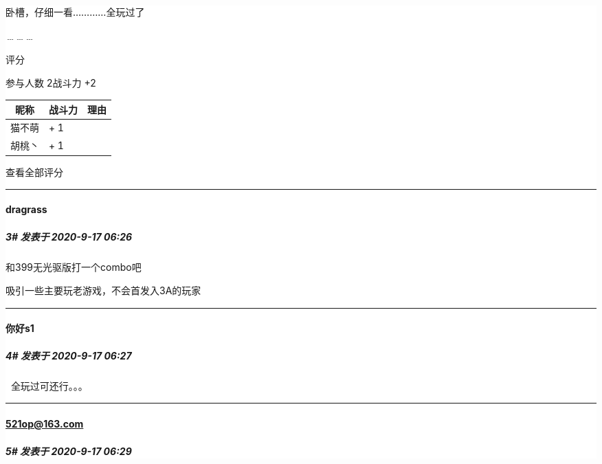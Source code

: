 
卧槽，仔细一看…………全玩过了



﹍﹍﹍

评分





 参与人数 2战斗力 +2

|昵称|战斗力|理由|
|----|---|---|
| 猫不萌| + 1||
| 胡桃丶| + 1||



查看全部评分






*****

####  dragrass  
##### 3#       发表于 2020-9-17 06:26




和399无光驱版打一个combo吧

吸引一些主要玩老游戏，不会首发入3A的玩家







*****

####  你好s1  
##### 4#       发表于 2020-9-17 06:27




  全玩过可还行。。。







*****

####  521op@163.com  
##### 5#       发表于 2020-9-17 06:29

